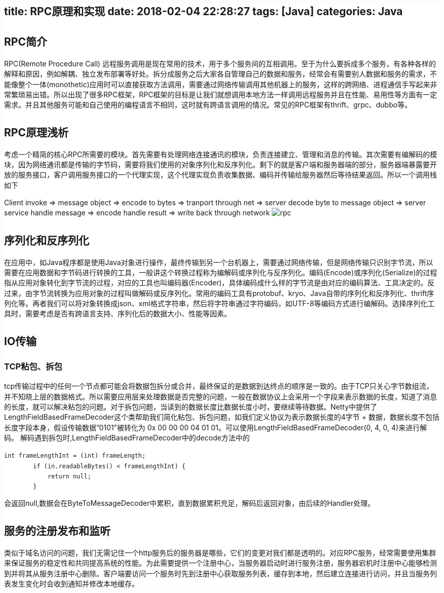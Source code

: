 title: RPC原理和实现
date: 2018-02-04 22:28:27
tags: [Java]
categories: Java
---

## RPC简介
RPC(Remote Procedure Call) 远程服务调用是现在常用的技术，用于多个服务间的互相调用。至于为什么要拆成多个服务，有各种各样的解释和原因，例如解耦、独立发布部署等好处。拆分成服务之后大家各自管理自己的数据和服务，经常会有需要别人数据和服务的需求，不能像整个一体(monothetic)应用时可以直接获取方法调用，需要通过网络传输调用其他机器上的服务，这样的跨网络、进程通信手写起来非常繁琐易出错。所以出现了很多RPC框架，RPC框架的目标是让我们就想调用本地方法一样调用远程服务并且在性能、易用性等方面有一定需求。并且其他服务可能和自己使用的编程语言不相同，这时就有跨语言调用的情况。常见的RPC框架有thrift、grpc、dubbo等。

## RPC原理浅析
考虑一个精简的核心RPC所需要的模块。首先需要有处理网络连接通讯的模块，负责连接建立、管理和消息的传输。其次需要有编解码的模块，因为网络通讯都是传输的字节码，需要将我们使用的对象序列化和反序列化。剩下的就是客户端和服务器端的部分，服务器端暴露要开放的服务接口，客户调用服务接口的一个代理实现，这个代理实现负责收集数据、编码并传输给服务器然后等待结果返回。所以一个调用栈如下

Client invoke => message object => encode to bytes => tranport through net => server decode byte to message object => server service handle message => encode handle result => write back through network
![rpc](/images/rpc.png)

## 序列化和反序列化
在应用中，如Java程序都是使用Java对象进行操作，最终传输到另一个台机器上，需要通过网络传输，但是网络传输只识别字节流，所以需要在应用数据和字节码进行转换的工具，一般讲这个转换过程称为编解码或序列化与反序列化。编码(Encode)或序列化(Serialize)的过程指从应用对象转化到字节流的过程，对应的工具也叫编码器(Encoder)，具体编码成什么样的字节流是由对应的编码算法、工具决定的。反过来，由字节流转换为应用对象的过程叫做解码或反序列化。常用的编码工具有protobuf、kryo、Java自带的序列化和反序列化、thrift序列化等。再者我们可以将对象转换成json、xml格式字符串，然后将字符串通过字符编码，如UTF-8等编码方式进行编解码。选择序列化工具时，需要考虑是否有跨语言支持、序列化后的数据大小、性能等因素。

## IO传输
### TCP粘包、拆包
tcp传输过程中的任何一个节点都可能会将数据包拆分或合并，最终保证的是数据到达终点的顺序是一致的。由于TCP只关心字节数组流，并不知晓上层的数据格式。所以需要应用层来处理数据是否完整的问题，一般在数据协议上会采用一个字段来表示数据的长度，知道了消息的长度，就可以解决粘包的问题。对于拆包问题，当读到的数据长度比数据长度小时，要继续等待数据。Netty中提供了LengthFieldBasedFrameDecoder这个类帮助我们简化粘包、拆包问题，如我们定义协议为表示数据长度的4字节 + 数据，数据长度不包括长度字段本身，假设传输数据”0101”被转化为 0x 00 00 00 04 01 01。可以使用LengthFieldBasedFrameDecoder(0, 4, 0, 4)来进行解码。
解码遇到拆包时,LengthFieldBasedFrameDecoder中的decode方法中的

```
int frameLengthInt = (int) frameLength;
        if (in.readableBytes() < frameLengthInt) {
            return null;
        }
```
会返回null,数据会在ByteToMessageDecoder中累积，直到数据累积充足，解码后返回对象，由后续的Handler处理。

## 服务的注册发布和监听
类似于域名访问的问题，我们无需记住一个http服务后的服务器是哪些，它们的变更对我们都是透明的。对应RPC服务，经常需要使用集群来保证服务的稳定性和共同提高系统的性能。为此需要提供一个注册中心，当服务器启动时进行服务注册，服务器宕机时注册中心能够检测到并将其从服务注册中心删除。客户端要访问一个服务时先到注册中心获取服务列表，缓存到本地，然后建立连接进行访问，并且当服务列表发生变化时会收到通知并修改本地缓存。
